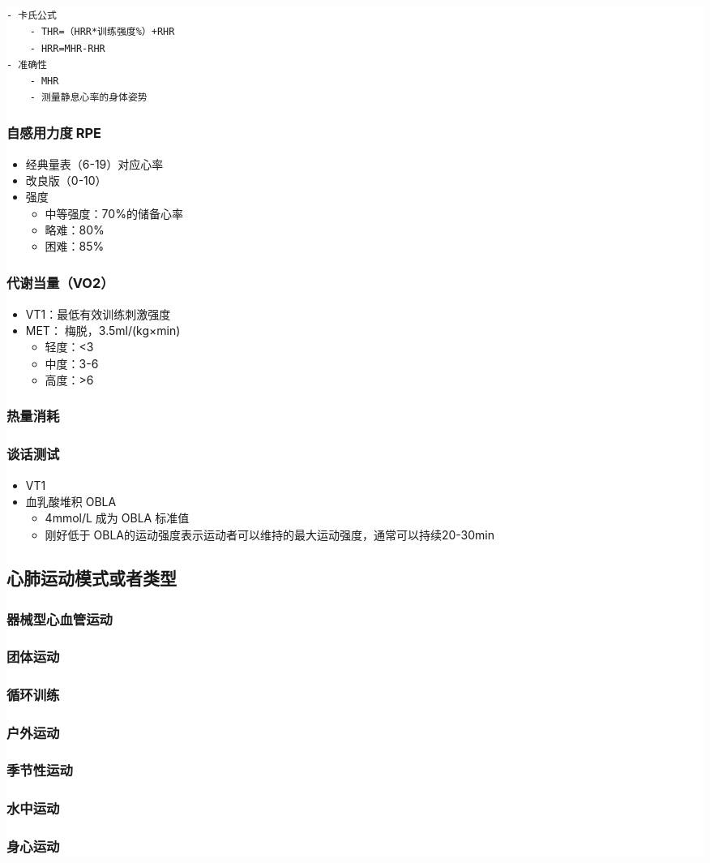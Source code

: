     - 卡氏公式
        - THR=（HRR*训练强度%）+RHR
        - HRR=MHR-RHR
    - 准确性
        - MHR
        - 测量静息心率的身体姿势

### 自感用力度 RPE

- 经典量表（6-19）对应心率
- 改良版（0-10）
- 强度
    - 中等强度：70%的储备心率
    - 略难：80%
    - 困难：85%

### 代谢当量（VO2）

- VT1：最低有效训练刺激强度
- MET： 梅脱，3.5ml/(kg×min)
    - 轻度：<3
    - 中度：3-6
    - 高度：>6

### 热量消耗

### 谈话测试

-  VT1 
- 血乳酸堆积 OBLA
    - 4mmol/L 成为 OBLA 标准值
    - 刚好低于 OBLA的运动强度表示运动者可以维持的最大运动强度，通常可以持续20-30min



## 心肺运动模式或者类型

### 器械型心血管运动

### 团体运动

### 循环训练

### 户外运动

### 季节性运动

### 水中运动

### 身心运动

